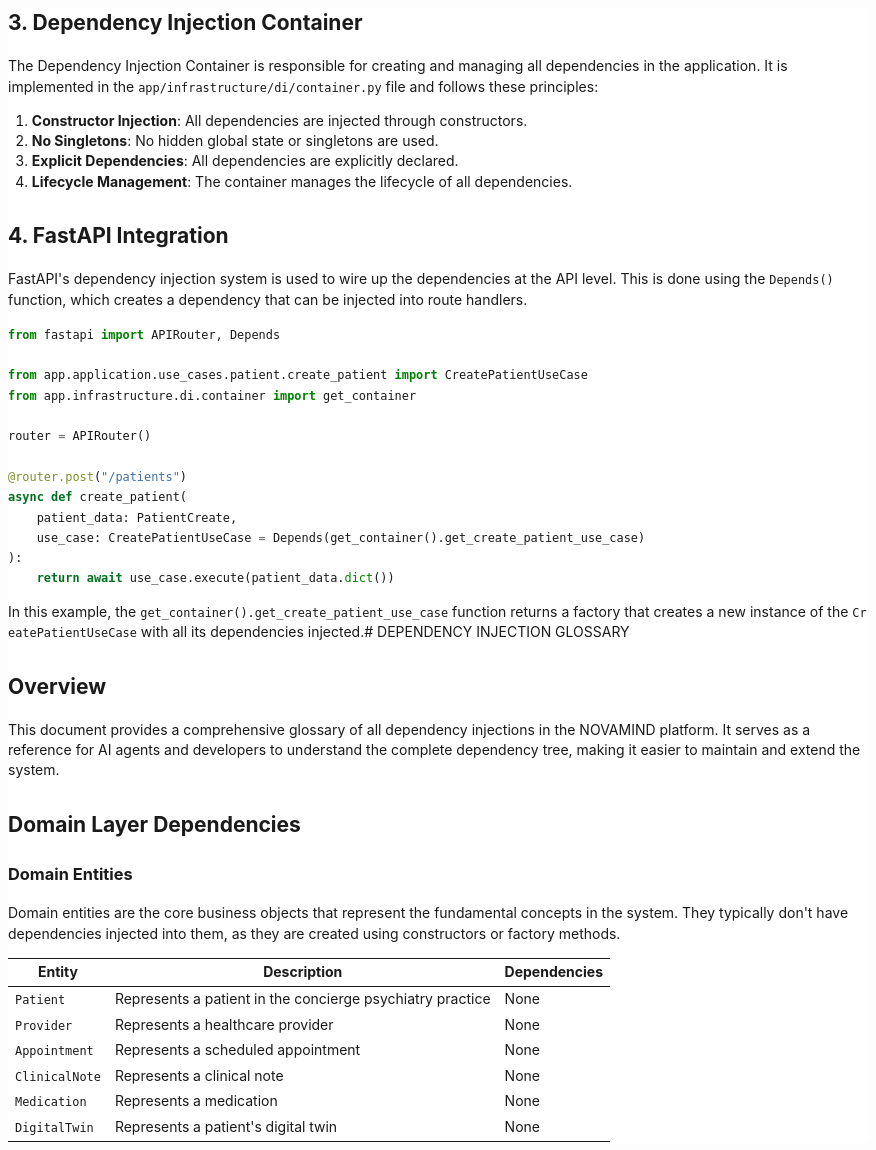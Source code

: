 ## 3. Dependency Injection Container

The Dependency Injection Container is responsible for creating and managing all dependencies in the application. It is implemented in the `app/infrastructure/di/container.py` file and follows these principles:

1. **Constructor Injection**: All dependencies are injected through constructors.
2. **No Singletons**: No hidden global state or singletons are used.
3. **Explicit Dependencies**: All dependencies are explicitly declared.
4. **Lifecycle Management**: The container manages the lifecycle of all dependencies.

## 4. FastAPI Integration

FastAPI's dependency injection system is used to wire up the dependencies at the API level. This is done using the `Depends()` function, which creates a dependency that can be injected into route handlers.

```python
from fastapi import APIRouter, Depends

from app.application.use_cases.patient.create_patient import CreatePatientUseCase
from app.infrastructure.di.container import get_container

router = APIRouter()

@router.post("/patients")
async def create_patient(
    patient_data: PatientCreate,
    use_case: CreatePatientUseCase = Depends(get_container().get_create_patient_use_case)
):
    return await use_case.execute(patient_data.dict())
```

In this example, the `get_container().get_create_patient_use_case` function returns a factory that creates a new instance of the `CreatePatientUseCase` with all its dependencies injected.# DEPENDENCY INJECTION GLOSSARY

## Overview

This document provides a comprehensive glossary of all dependency injections in the NOVAMIND platform. It serves as a reference for AI agents and developers to understand the complete dependency tree, making it easier to maintain and extend the system.

## Domain Layer Dependencies

### Domain Entities

Domain entities are the core business objects that represent the fundamental concepts in the system. They typically don't have dependencies injected into them, as they are created using constructors or factory methods.

| Entity | Description | Dependencies |
|--------|-------------|--------------|
| `Patient` | Represents a patient in the concierge psychiatry practice | None |
| `Provider` | Represents a healthcare provider | None |
| `Appointment` | Represents a scheduled appointment | None |
| `ClinicalNote` | Represents a clinical note | None |
| `Medication` | Represents a medication | None |
| `DigitalTwin` | Represents a patient's digital twin | None |
